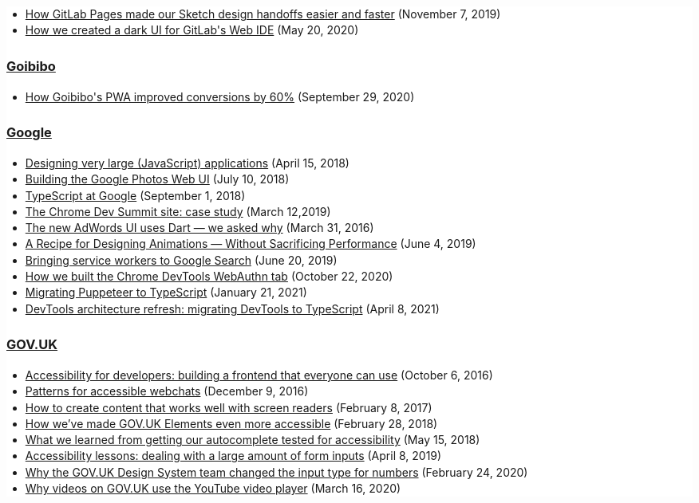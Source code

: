 - [How GitLab Pages made our Sketch design handoffs easier and faster](https://about.gitlab.com/blog/2019/11/07/how-gitlab-pages-made-our-sketch-design-handoffs-easier-and-faster/) (November 7, 2019)
- [How we created a dark UI for GitLab's Web IDE](https://about.gitlab.com/blog/2020/05/20/creating-a-dark-ui-for-gitlabs-web-ide/) (May 20, 2020)

### [Goibibo](https://www.goibibo.com)

- [How Goibibo's PWA improved conversions by 60%](https://web.dev/goibibo/) (September 29, 2020)

### [Google](https://google.com)

- [Designing very large (JavaScript) applications](https://medium.com/@cramforce/designing-very-large-javascript-applications-6e013a3291a3) (April 15, 2018)
- [Building the Google Photos Web UI](https://medium.com/google-design/google-photos-45b714dfbed1) (July 10, 2018)
- [TypeScript at Google](http://neugierig.org/software/blog/2018/09/typescript-at-google.html) (September 1, 2018)
- [The Chrome Dev Summit site: case study](https://dev.to/chromiumdev/the-chrome-dev-summit-site-case-study-15ng) (March 12,2019)
- [The new AdWords UI uses Dart — we asked why](https://news.dartlang.org/2016/03/the-new-adwords-ui-uses-dart-we-asked.html) (March 31, 2016)
- [A Recipe for Designing Animations — Without Sacrificing Performance](https://medium.com/google-design/a-streamlined-workflow-for-performative-animations-be0a6ff3df7a) (June 4, 2019)
- [Bringing service workers to Google Search](https://web.dev/google-search-sw/) (June 20, 2019)
- [How we built the Chrome DevTools WebAuthn tab](https://developer.chrome.com/blog/webauthn-tab/) (October 22, 2020)
- [Migrating Puppeteer to TypeScript](https://developers.google.com/web/updates/2021/01/puppeteer-typescript) (January 21, 2021)
- [DevTools architecture refresh: migrating DevTools to TypeScript](https://developer.chrome.com/blog/migrating-to-typescript/) (April 8, 2021)

### [GOV.UK](https://www.gov.uk)

- [Accessibility for developers: building a frontend that everyone can use](https://frontendne.co.uk/talks/accessibility-for-developers-building-a-frontend-that-everyone-can-use) (October 6, 2016)
- [Patterns for accessible webchats](https://accessibility.blog.gov.uk/2016/12/09/patterns-for-accessible-webchats) (December 9, 2016)
- [How to create content that works well with screen readers](https://accessibility.blog.gov.uk/2017/02/08/advice-for-creating-content-that-works-well-with-screen-readers) (February 8, 2017)
- [How we’ve made GOV.UK Elements even more accessible](https://accessibility.blog.gov.uk/2018/02/28/how-weve-made-gov-uk-elements-even-more-accessible) (February 28, 2018)
- [What we learned from getting our autocomplete tested for accessibility](https://accessibility.blog.gov.uk/2018/05/15/what-we-learned-from-getting-our-autocomplete-tested-for-accessibility) (May 15, 2018)
- [Accessibility lessons: dealing with a large amount of form inputs](https://accessibility.blog.gov.uk/2019/04/08/accessibility-lessons-dealing-with-a-large-amount-of-form-inputs) (April 8, 2019)
- [Why the GOV.UK Design System team changed the input type for numbers](https://technology.blog.gov.uk/2020/02/24/why-the-gov-uk-design-system-team-changed-the-input-type-for-numbers/) (February 24, 2020)
- [Why videos on GOV.UK use the YouTube video player](https://accessibility.blog.gov.uk/2020/03/16/why-videos-on-gov-uk-use-the-youtube-video-player/) (March 16, 2020)
